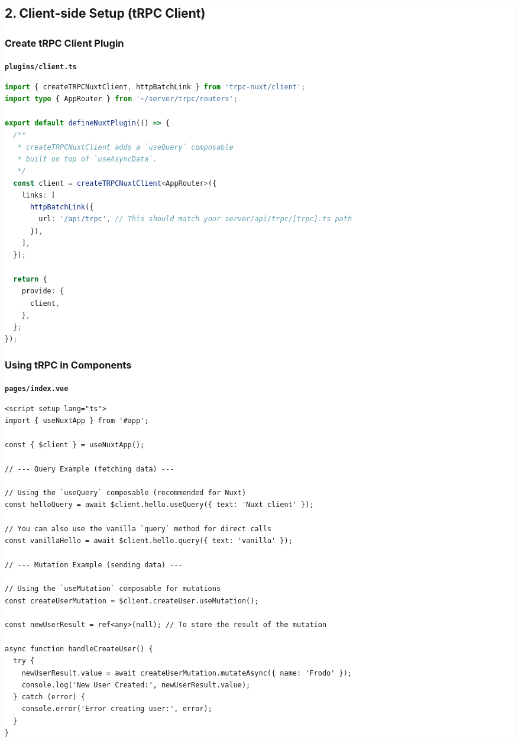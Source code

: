 ## 2. Client-side Setup (tRPC Client)

### Create tRPC Client Plugin

**`plugins/client.ts`**

```typescript
import { createTRPCNuxtClient, httpBatchLink } from 'trpc-nuxt/client';
import type { AppRouter } from '~/server/trpc/routers';

export default defineNuxtPlugin(() => {
  /**
   * createTRPCNuxtClient adds a `useQuery` composable
   * built on top of `useAsyncData`.
   */
  const client = createTRPCNuxtClient<AppRouter>({
    links: [
      httpBatchLink({
        url: '/api/trpc', // This should match your server/api/trpc/[trpc].ts path
      }),
    ],
  });

  return {
    provide: {
      client,
    },
  };
});
```

### Using tRPC in Components

**`pages/index.vue`**

```vue
<script setup lang="ts">
import { useNuxtApp } from '#app';

const { $client } = useNuxtApp();

// --- Query Example (fetching data) ---

// Using the `useQuery` composable (recommended for Nuxt)
const helloQuery = await $client.hello.useQuery({ text: 'Nuxt client' });

// You can also use the vanilla `query` method for direct calls
const vanillaHello = await $client.hello.query({ text: 'vanilla' });

// --- Mutation Example (sending data) ---

// Using the `useMutation` composable for mutations
const createUserMutation = $client.createUser.useMutation();

const newUserResult = ref<any>(null); // To store the result of the mutation

async function handleCreateUser() {
  try {
    newUserResult.value = await createUserMutation.mutateAsync({ name: 'Frodo' });
    console.log('New User Created:', newUserResult.value);
  } catch (error) {
    console.error('Error creating user:', error);
  }
}
```
